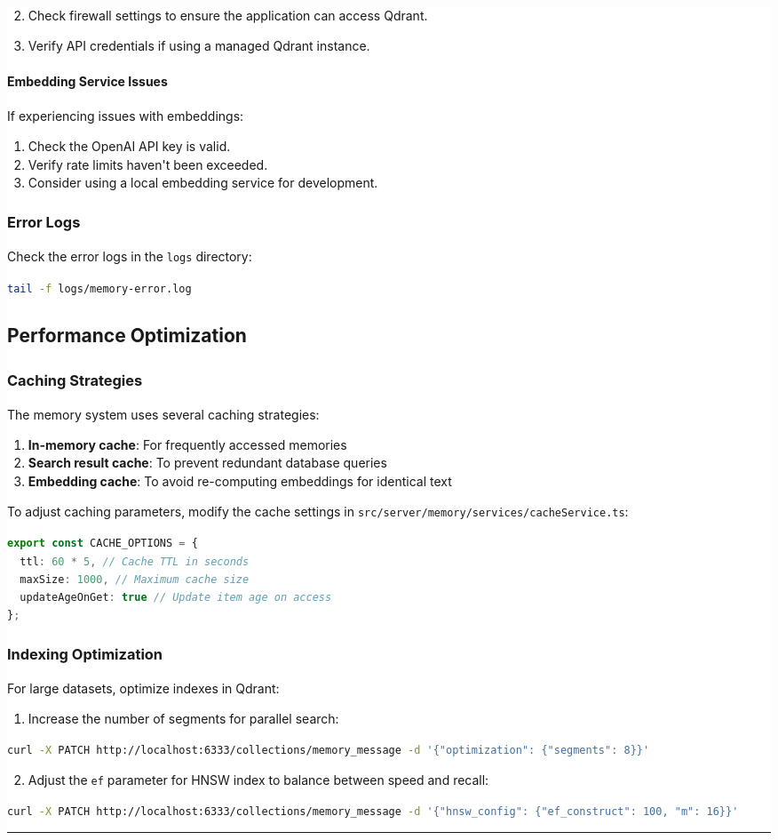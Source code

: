 2. Check firewall settings to ensure the application can access Qdrant.

3. Verify API credentials if using a managed Qdrant instance.

#### Embedding Service Issues

If experiencing issues with embeddings:

1. Check the OpenAI API key is valid.
2. Verify rate limits haven't been exceeded.
3. Consider using a local embedding service for development.

### Error Logs

Check the error logs in the `logs` directory:

```bash
tail -f logs/memory-error.log
```

## Performance Optimization

### Caching Strategies

The memory system uses several caching strategies:

1. **In-memory cache**: For frequently accessed memories
2. **Search result cache**: To prevent redundant database queries
3. **Embedding cache**: To avoid re-computing embeddings for identical text

To adjust caching parameters, modify the cache settings in `src/server/memory/services/cacheService.ts`:

```typescript
export const CACHE_OPTIONS = {
  ttl: 60 * 5, // Cache TTL in seconds
  maxSize: 1000, // Maximum cache size
  updateAgeOnGet: true // Update item age on access
};
```

### Indexing Optimization

For large datasets, optimize indexes in Qdrant:

1. Increase the number of segments for parallel search:
```bash
curl -X PATCH http://localhost:6333/collections/memory_message -d '{"optimization": {"segments": 8}}'
```

2. Adjust the `ef` parameter for HNSW index to balance between speed and recall:
```bash
curl -X PATCH http://localhost:6333/collections/memory_message -d '{"hnsw_config": {"ef_construct": 100, "m": 16}}'
```

---
